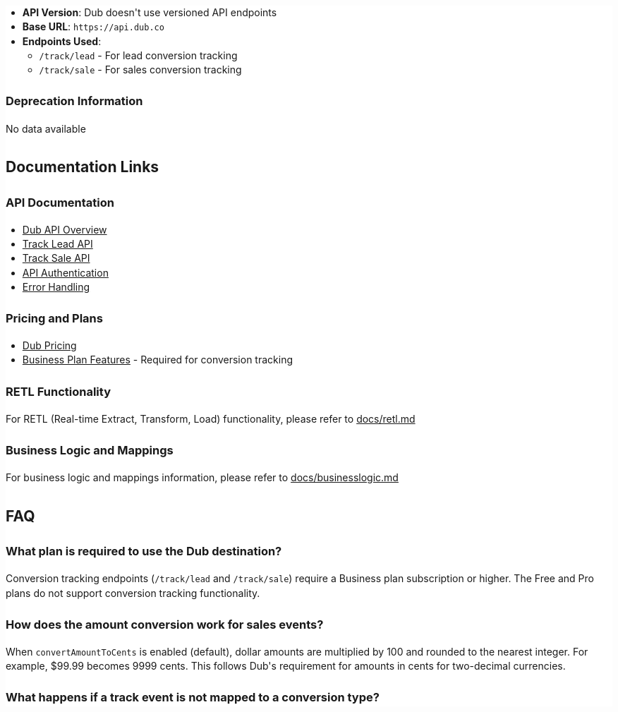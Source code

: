 - **API Version**: Dub doesn't use versioned API endpoints
- **Base URL**: `https://api.dub.co`
- **Endpoints Used**:
  - `/track/lead` - For lead conversion tracking
  - `/track/sale` - For sales conversion tracking

### Deprecation Information

No data available

## Documentation Links

### API Documentation

- [Dub API Overview](https://dub.co/docs/api-reference)
- [Track Lead API](https://dub.co/docs/api-reference/endpoint/track-lead)
- [Track Sale API](https://dub.co/docs/api-reference/endpoint/track-sale)
- [API Authentication](https://dub.co/docs/api-reference/tokens)
- [Error Handling](https://dub.co/docs/api-reference/errors)

### Pricing and Plans

- [Dub Pricing](https://dub.co/pricing)
- [Business Plan Features](https://dub.co/pricing) - Required for conversion tracking

### RETL Functionality

For RETL (Real-time Extract, Transform, Load) functionality, please refer to [docs/retl.md](docs/retl.md)

### Business Logic and Mappings

For business logic and mappings information, please refer to [docs/businesslogic.md](docs/businesslogic.md)

## FAQ

### What plan is required to use the Dub destination?

Conversion tracking endpoints (`/track/lead` and `/track/sale`) require a Business plan subscription or higher. The Free and Pro plans do not support conversion tracking functionality.

### How does the amount conversion work for sales events?

When `convertAmountToCents` is enabled (default), dollar amounts are multiplied by 100 and rounded to the nearest integer. For example, $99.99 becomes 9999 cents. This follows Dub's requirement for amounts in cents for two-decimal currencies.

### What happens if a track event is not mapped to a conversion type?
